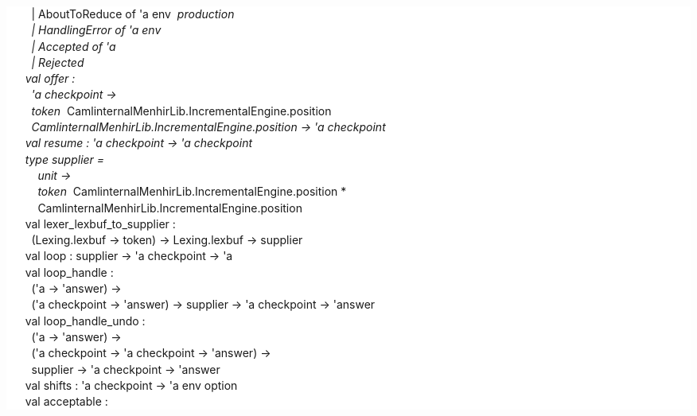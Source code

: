&nbsp;&nbsp;&nbsp;&nbsp;&nbsp;&nbsp;&nbsp;&nbsp;<span class="keywordsign">|</span>&nbsp;<span class="constructor">AboutToReduce</span>&nbsp;<span class="keyword">of</span>&nbsp;<span class="keywordsign">'</span>a&nbsp;env&nbsp;*&nbsp;production<br>
&nbsp;&nbsp;&nbsp;&nbsp;&nbsp;&nbsp;&nbsp;&nbsp;<span class="keywordsign">|</span>&nbsp;<span class="constructor">HandlingError</span>&nbsp;<span class="keyword">of</span>&nbsp;<span class="keywordsign">'</span>a&nbsp;env<br>
&nbsp;&nbsp;&nbsp;&nbsp;&nbsp;&nbsp;&nbsp;&nbsp;<span class="keywordsign">|</span>&nbsp;<span class="constructor">Accepted</span>&nbsp;<span class="keyword">of</span>&nbsp;<span class="keywordsign">'</span>a<br>
&nbsp;&nbsp;&nbsp;&nbsp;&nbsp;&nbsp;&nbsp;&nbsp;<span class="keywordsign">|</span>&nbsp;<span class="constructor">Rejected</span><br>
&nbsp;&nbsp;&nbsp;&nbsp;&nbsp;&nbsp;<span class="keyword">val</span>&nbsp;offer&nbsp;:<br>
&nbsp;&nbsp;&nbsp;&nbsp;&nbsp;&nbsp;&nbsp;&nbsp;<span class="keywordsign">'</span>a&nbsp;checkpoint&nbsp;<span class="keywordsign">-&gt;</span><br>
&nbsp;&nbsp;&nbsp;&nbsp;&nbsp;&nbsp;&nbsp;&nbsp;token&nbsp;*&nbsp;<span class="constructor">CamlinternalMenhirLib</span>.<span class="constructor">IncrementalEngine</span>.position&nbsp;*<br>
&nbsp;&nbsp;&nbsp;&nbsp;&nbsp;&nbsp;&nbsp;&nbsp;<span class="constructor">CamlinternalMenhirLib</span>.<span class="constructor">IncrementalEngine</span>.position&nbsp;<span class="keywordsign">-&gt;</span>&nbsp;<span class="keywordsign">'</span>a&nbsp;checkpoint<br>
&nbsp;&nbsp;&nbsp;&nbsp;&nbsp;&nbsp;<span class="keyword">val</span>&nbsp;resume&nbsp;:&nbsp;<span class="keywordsign">'</span>a&nbsp;checkpoint&nbsp;<span class="keywordsign">-&gt;</span>&nbsp;<span class="keywordsign">'</span>a&nbsp;checkpoint<br>
&nbsp;&nbsp;&nbsp;&nbsp;&nbsp;&nbsp;<span class="keyword">type</span>&nbsp;supplier&nbsp;=<br>
&nbsp;&nbsp;&nbsp;&nbsp;&nbsp;&nbsp;&nbsp;&nbsp;&nbsp;&nbsp;unit&nbsp;<span class="keywordsign">-&gt;</span><br>
&nbsp;&nbsp;&nbsp;&nbsp;&nbsp;&nbsp;&nbsp;&nbsp;&nbsp;&nbsp;token&nbsp;*&nbsp;<span class="constructor">CamlinternalMenhirLib</span>.<span class="constructor">IncrementalEngine</span>.position&nbsp;*<br>
&nbsp;&nbsp;&nbsp;&nbsp;&nbsp;&nbsp;&nbsp;&nbsp;&nbsp;&nbsp;<span class="constructor">CamlinternalMenhirLib</span>.<span class="constructor">IncrementalEngine</span>.position<br>
&nbsp;&nbsp;&nbsp;&nbsp;&nbsp;&nbsp;<span class="keyword">val</span>&nbsp;lexer_lexbuf_to_supplier&nbsp;:<br>
&nbsp;&nbsp;&nbsp;&nbsp;&nbsp;&nbsp;&nbsp;&nbsp;(<span class="constructor">Lexing</span>.lexbuf&nbsp;<span class="keywordsign">-&gt;</span>&nbsp;token)&nbsp;<span class="keywordsign">-&gt;</span>&nbsp;<span class="constructor">Lexing</span>.lexbuf&nbsp;<span class="keywordsign">-&gt;</span>&nbsp;supplier<br>
&nbsp;&nbsp;&nbsp;&nbsp;&nbsp;&nbsp;<span class="keyword">val</span>&nbsp;loop&nbsp;:&nbsp;supplier&nbsp;<span class="keywordsign">-&gt;</span>&nbsp;<span class="keywordsign">'</span>a&nbsp;checkpoint&nbsp;<span class="keywordsign">-&gt;</span>&nbsp;<span class="keywordsign">'</span>a<br>
&nbsp;&nbsp;&nbsp;&nbsp;&nbsp;&nbsp;<span class="keyword">val</span>&nbsp;loop_handle&nbsp;:<br>
&nbsp;&nbsp;&nbsp;&nbsp;&nbsp;&nbsp;&nbsp;&nbsp;(<span class="keywordsign">'</span>a&nbsp;<span class="keywordsign">-&gt;</span>&nbsp;<span class="keywordsign">'</span>answer)&nbsp;<span class="keywordsign">-&gt;</span><br>
&nbsp;&nbsp;&nbsp;&nbsp;&nbsp;&nbsp;&nbsp;&nbsp;(<span class="keywordsign">'</span>a&nbsp;checkpoint&nbsp;<span class="keywordsign">-&gt;</span>&nbsp;<span class="keywordsign">'</span>answer)&nbsp;<span class="keywordsign">-&gt;</span>&nbsp;supplier&nbsp;<span class="keywordsign">-&gt;</span>&nbsp;<span class="keywordsign">'</span>a&nbsp;checkpoint&nbsp;<span class="keywordsign">-&gt;</span>&nbsp;<span class="keywordsign">'</span>answer<br>
&nbsp;&nbsp;&nbsp;&nbsp;&nbsp;&nbsp;<span class="keyword">val</span>&nbsp;loop_handle_undo&nbsp;:<br>
&nbsp;&nbsp;&nbsp;&nbsp;&nbsp;&nbsp;&nbsp;&nbsp;(<span class="keywordsign">'</span>a&nbsp;<span class="keywordsign">-&gt;</span>&nbsp;<span class="keywordsign">'</span>answer)&nbsp;<span class="keywordsign">-&gt;</span><br>
&nbsp;&nbsp;&nbsp;&nbsp;&nbsp;&nbsp;&nbsp;&nbsp;(<span class="keywordsign">'</span>a&nbsp;checkpoint&nbsp;<span class="keywordsign">-&gt;</span>&nbsp;<span class="keywordsign">'</span>a&nbsp;checkpoint&nbsp;<span class="keywordsign">-&gt;</span>&nbsp;<span class="keywordsign">'</span>answer)&nbsp;<span class="keywordsign">-&gt;</span><br>
&nbsp;&nbsp;&nbsp;&nbsp;&nbsp;&nbsp;&nbsp;&nbsp;supplier&nbsp;<span class="keywordsign">-&gt;</span>&nbsp;<span class="keywordsign">'</span>a&nbsp;checkpoint&nbsp;<span class="keywordsign">-&gt;</span>&nbsp;<span class="keywordsign">'</span>answer<br>
&nbsp;&nbsp;&nbsp;&nbsp;&nbsp;&nbsp;<span class="keyword">val</span>&nbsp;shifts&nbsp;:&nbsp;<span class="keywordsign">'</span>a&nbsp;checkpoint&nbsp;<span class="keywordsign">-&gt;</span>&nbsp;<span class="keywordsign">'</span>a&nbsp;env&nbsp;option<br>
&nbsp;&nbsp;&nbsp;&nbsp;&nbsp;&nbsp;<span class="keyword">val</span>&nbsp;acceptable&nbsp;:<br>